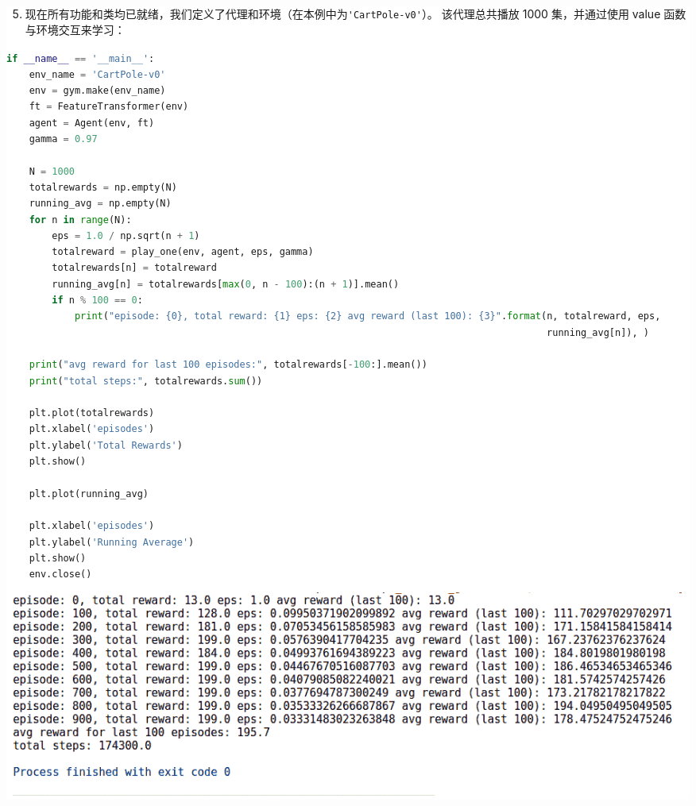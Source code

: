 5.  现在所有功能和类均已就绪，我们定义了代理和环境（在本例中为`'CartPole-v0'`）。 该代理总共播放 1000 集，并通过使用 value 函数与环境交互来学习：

```py
if __name__ == '__main__':
    env_name = 'CartPole-v0'
    env = gym.make(env_name)
    ft = FeatureTransformer(env)
    agent = Agent(env, ft)
    gamma = 0.97

    N = 1000
    totalrewards = np.empty(N)
    running_avg = np.empty(N)
    for n in range(N):
        eps = 1.0 / np.sqrt(n + 1)
        totalreward = play_one(env, agent, eps, gamma)
        totalrewards[n] = totalreward
        running_avg[n] = totalrewards[max(0, n - 100):(n + 1)].mean()
        if n % 100 == 0:
            print("episode: {0}, total reward: {1} eps: {2} avg reward (last 100): {3}".format(n, totalreward, eps,
                                                                                               running_avg[n]), )

    print("avg reward for last 100 episodes:", totalrewards[-100:].mean())
    print("total steps:", totalrewards.sum())

    plt.plot(totalrewards)
    plt.xlabel('episodes')
    plt.ylabel('Total Rewards')
    plt.show()

    plt.plot(running_avg)

    plt.xlabel('episodes')
    plt.ylabel('Running Average')
    plt.show()
    env.close()
```

![](img/49c3a1a4-f7d0-4e35-86ee-6b6870f4630d.png)
